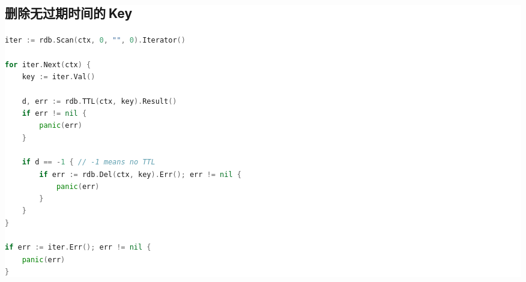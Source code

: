 ## 删除无过期时间的 Key

```go
iter := rdb.Scan(ctx, 0, "", 0).Iterator()

for iter.Next(ctx) {
	key := iter.Val()

    d, err := rdb.TTL(ctx, key).Result()
    if err != nil {
        panic(err)
    }

    if d == -1 { // -1 means no TTL
        if err := rdb.Del(ctx, key).Err(); err != nil {
            panic(err)
        }
    }
}

if err := iter.Err(); err != nil {
	panic(err)
}
```

